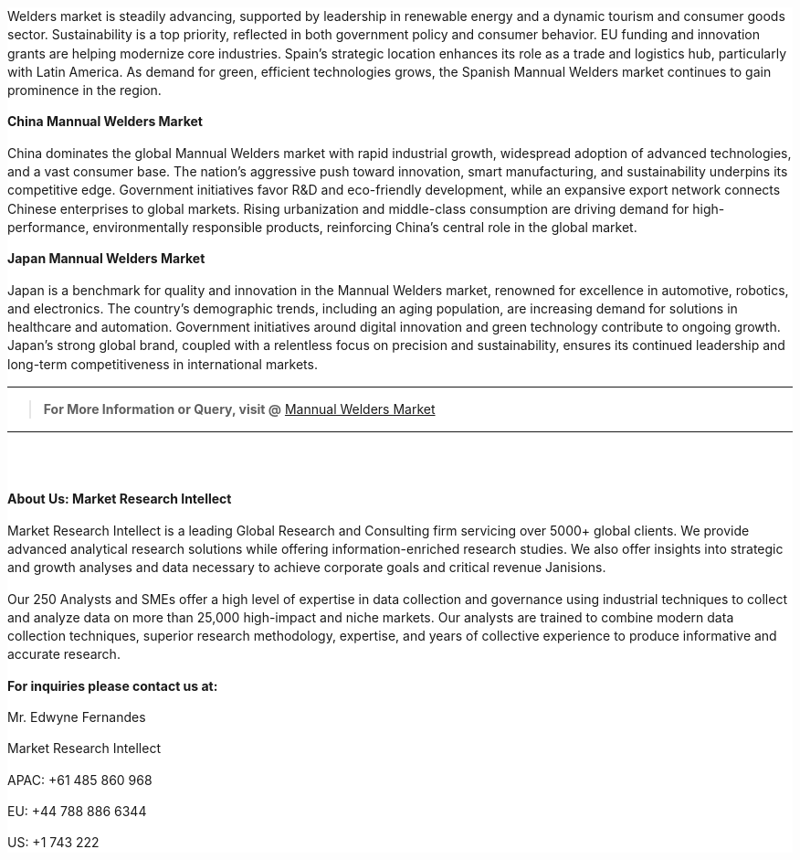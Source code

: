 Welders market is steadily advancing, supported by leadership in renewable energy and a dynamic tourism and consumer goods sector. Sustainability is a top priority, reflected in both government policy and consumer behavior. EU funding and innovation grants are helping modernize core industries. Spain&rsquo;s strategic location enhances its role as a trade and logistics hub, particularly with Latin America. As demand for green, efficient technologies grows, the Spanish Mannual Welders market continues to gain prominence in the region.</p><p class="" data-start="4977" data-end="5589"><strong data-start="4977" data-end="4998">China Mannual Welders Market</strong></p><p class="" data-start="4977" data-end="5589">China dominates the global Mannual Welders market with rapid industrial growth, widespread adoption of advanced technologies, and a vast consumer base. The nation&rsquo;s aggressive push toward innovation, smart manufacturing, and sustainability underpins its competitive edge. Government initiatives favor R&amp;D and eco-friendly development, while an expansive export network connects Chinese enterprises to global markets. Rising urbanization and middle-class consumption are driving demand for high-performance, environmentally responsible products, reinforcing China&rsquo;s central role in the global market.</p><p class="" data-start="5591" data-end="6162"><strong data-start="5591" data-end="5612">Japan Mannual Welders Market</strong></p><p class="" data-start="5591" data-end="6162">Japan is a benchmark for quality and innovation in the Mannual Welders market, renowned for excellence in automotive, robotics, and electronics. The country&rsquo;s demographic trends, including an aging population, are increasing demand for solutions in healthcare and automation. Government initiatives around digital innovation and green technology contribute to ongoing growth. Japan&rsquo;s strong global brand, coupled with a relentless focus on precision and sustainability, ensures its continued leadership and long-term competitiveness in international markets.</p><hr /><blockquote><p><span class="font-[700]"><strong>For More Information or Query, visit&nbsp;@</strong>&nbsp;</span><span class="font-[700]"><a href="https://www.marketresearchintellect.com/product/global-mannual-welders-market-size-and-forecast/?utm_source=Linkedin&utm_medium=049" target="_blank" data-tracking-control-name="article-ssr-frontend-pulse_little-text-block" data-tracking-will-navigate="" data-test-link="">Mannual Welders Market</a></span></p></blockquote><hr /><h3>&nbsp;</h3><p><strong><span class="font-[700]">About Us: Market Research Intellect</span></strong></p><p><span class="">Market Research Intellect is a leading Global Research and Consulting firm servicing over 5000+ global clients. We provide advanced analytical research solutions while offering information-enriched research studies.&nbsp;</span>We also offer insights into strategic and growth analyses and data necessary to achieve corporate goals and critical revenue Janisions.</p><p><span class="">Our 250 Analysts and SMEs offer a high level of expertise in data collection and governance using industrial techniques to collect and analyze data on more than 25,000 high-impact and niche markets. Our analysts are trained to combine modern data collection techniques, superior research methodology, expertise, and years of collective experience to produce informative and accurate research.</span></p><p><strong>For inquiries please contact us at:</strong></p><p>Mr. Edwyne Fernandes</p><p>Market Research Intellect</p><p>APAC: +61 485 860 968</p><p>EU: +44 788 886 6344</p><p>US: +1 743 222